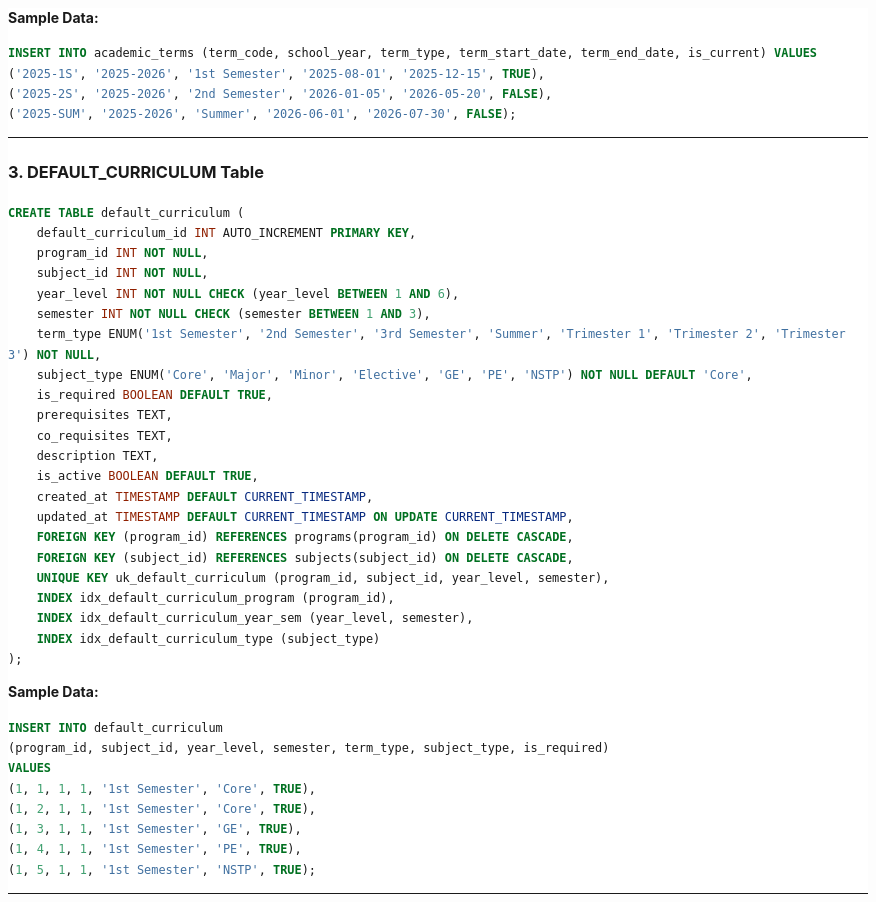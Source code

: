 
**Sample Data:**

```sql
INSERT INTO academic_terms (term_code, school_year, term_type, term_start_date, term_end_date, is_current) VALUES
('2025-1S', '2025-2026', '1st Semester', '2025-08-01', '2025-12-15', TRUE),
('2025-2S', '2025-2026', '2nd Semester', '2026-01-05', '2026-05-20', FALSE),
('2025-SUM', '2025-2026', 'Summer', '2026-06-01', '2026-07-30', FALSE);
```

---

### **3. DEFAULT_CURRICULUM Table**

```sql
CREATE TABLE default_curriculum (
    default_curriculum_id INT AUTO_INCREMENT PRIMARY KEY,
    program_id INT NOT NULL,
    subject_id INT NOT NULL,
    year_level INT NOT NULL CHECK (year_level BETWEEN 1 AND 6),
    semester INT NOT NULL CHECK (semester BETWEEN 1 AND 3),
    term_type ENUM('1st Semester', '2nd Semester', '3rd Semester', 'Summer', 'Trimester 1', 'Trimester 2', 'Trimester 3') NOT NULL,
    subject_type ENUM('Core', 'Major', 'Minor', 'Elective', 'GE', 'PE', 'NSTP') NOT NULL DEFAULT 'Core',
    is_required BOOLEAN DEFAULT TRUE,
    prerequisites TEXT,
    co_requisites TEXT,
    description TEXT,
    is_active BOOLEAN DEFAULT TRUE,
    created_at TIMESTAMP DEFAULT CURRENT_TIMESTAMP,
    updated_at TIMESTAMP DEFAULT CURRENT_TIMESTAMP ON UPDATE CURRENT_TIMESTAMP,
    FOREIGN KEY (program_id) REFERENCES programs(program_id) ON DELETE CASCADE,
    FOREIGN KEY (subject_id) REFERENCES subjects(subject_id) ON DELETE CASCADE,
    UNIQUE KEY uk_default_curriculum (program_id, subject_id, year_level, semester),
    INDEX idx_default_curriculum_program (program_id),
    INDEX idx_default_curriculum_year_sem (year_level, semester),
    INDEX idx_default_curriculum_type (subject_type)
);
```

**Sample Data:**

```sql
INSERT INTO default_curriculum
(program_id, subject_id, year_level, semester, term_type, subject_type, is_required)
VALUES
(1, 1, 1, 1, '1st Semester', 'Core', TRUE),
(1, 2, 1, 1, '1st Semester', 'Core', TRUE),
(1, 3, 1, 1, '1st Semester', 'GE', TRUE),
(1, 4, 1, 1, '1st Semester', 'PE', TRUE),
(1, 5, 1, 1, '1st Semester', 'NSTP', TRUE);
```

---
